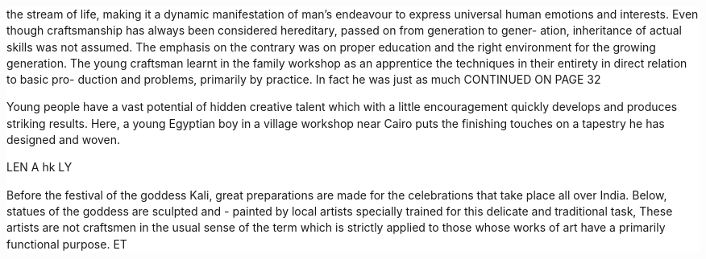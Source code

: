 the stream of life, making it a dynamic 
manifestation of man’s endeavour to 
express universal human emotions 
and interests. 
Even though craftsmanship has 
always been considered hereditary, 
passed on from generation to gener- 
ation, inheritance of actual skills was 
not assumed. The emphasis on the 
contrary was on proper education and 
the right environment for the growing 
generation. The young craftsman 
learnt in the family workshop as an 
apprentice the techniques in their 
entirety in direct relation to basic pro- 
duction and problems, primarily by 
practice. In fact he was just as much 
CONTINUED ON PAGE 32 
  
      
 
   
   
   
   
Young people have a 
vast potential of hidden 
creative talent which 
with a little 
encouragement 
quickly develops and 
produces striking 
results. Here, a young 
Egyptian boy in a 
village workshop near 
Cairo puts the 
finishing touches on a 
tapestry he has 
designed and woven. 
   
LEN A hk LY 
  
Before the festival of 
the goddess Kali, great 
preparations are made 
for the celebrations 
that take place all 
over India. Below, 
statues of the goddess 
are sculpted and - 
painted by local artists 
specially trained for 
this delicate and 
traditional task, These 
artists are not 
craftsmen in the usual 
sense of the term 
which is strictly 
applied to those 
whose works of art 
have a primarily 
functional purpose. 
ET 
  